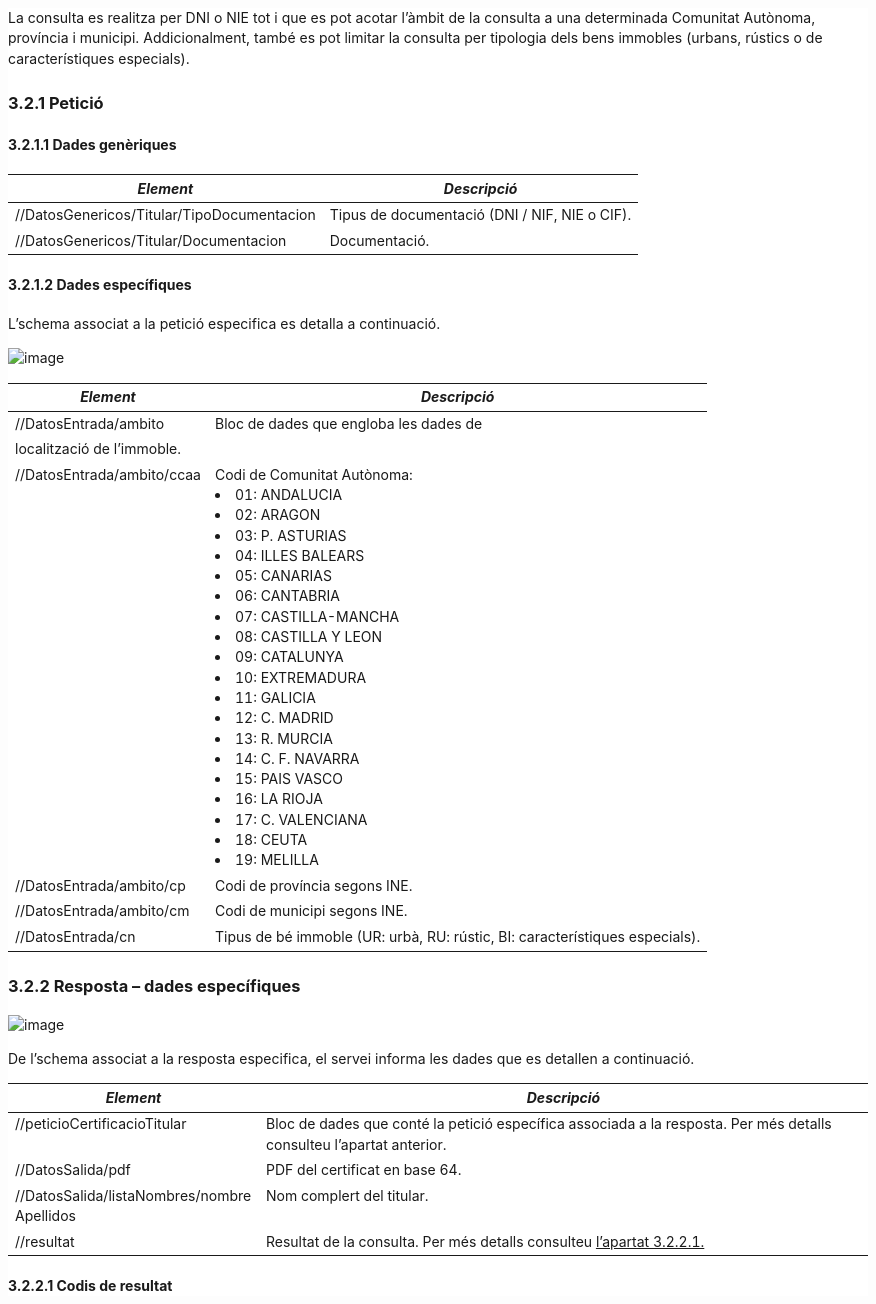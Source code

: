 La consulta es realitza per DNI o NIE tot i que es pot acotar l’àmbit de la consulta a una determinada Comunitat Autònoma, província i municipi. Addicionalment, també es pot limitar la consulta per tipologia dels bens immobles (urbans, rústics o de característiques especials).

### 3.2.1 Petició <a name="3.2.1"></a>

#### 3.2.1.1 Dades genèriques

| _Element_ | _Descripció_ |
| --- | --- |
| //DatosGenericos/Titular/TipoDocumentacion | Tipus de documentació (DNI / NIF, NIE o CIF). |
| //DatosGenericos/Titular/Documentacion | Documentació. |

#### 3.2.1.2 Dades específiques

L’schema associat a la petició especifica es detalla a continuació.

![image](https://user-images.githubusercontent.com/32306731/144576061-11c0c05b-2baf-4b67-a69e-dd6fce07d015.png)

| _Element_ | _Descripció_ |
| --- | --- |
| //DatosEntrada/ambito | Bloc de dades que engloba les dades de
localització de l’immoble. |
| //DatosEntrada/ambito/ccaa | Codi de Comunitat Autònoma: <lu><li>01: ANDALUCIA</li><li>02: ARAGON</li><li>03: P. ASTURIAS</li><li>04: ILLES BALEARS</li><li>05: CANARIAS</li><li>06: CANTABRIA</li><li>07: CASTILLA-MANCHA</li><li>08: CASTILLA Y LEON</li><li>09: CATALUNYA</li><li>10: EXTREMADURA</li><li>11: GALICIA</li><li>12: C. MADRID</li><li>13: R. MURCIA</li><li>14: C. F. NAVARRA</li><li>15: PAIS VASCO</li><li>16: LA RIOJA</li><li>17: C. VALENCIANA</li><li>18: CEUTA</li><li>19: MELILLA</li></lu> |
| //DatosEntrada/ambito/cp | Codi de província segons INE. |
| //DatosEntrada/ambito/cm | Codi de municipi segons INE. |
| //DatosEntrada/cn | Tipus de bé immoble (UR: urbà, RU: rústic, BI: característiques especials).|

### 3.2.2 Resposta – dades específiques <a name="3.2.2"></a>

![image](https://user-images.githubusercontent.com/32306731/144576737-27ce3156-c2b2-486e-861e-81417778d57b.png)

De l’schema associat a la resposta especifica, el servei informa les dades que es detallen a
continuació.

| _Element_ | _Descripció_ |
| --- | --- |
| //peticioCertificacioTitular | Bloc de dades que conté la petició específica associada a la resposta. Per més detalls consulteu l’apartat anterior. |
| //DatosSalida/pdf | PDF del certificat en base 64. |
| //DatosSalida/listaNombres/nombreApellidos | Nom complert del titular. |
| //resultat | Resultat de la consulta. Per més detalls consulteu [l’apartat 3.2.2.1.](#3.2.2.1) |

#### 3.2.2.1 Codis de resultat <a name="3.2.2.1"></a>

